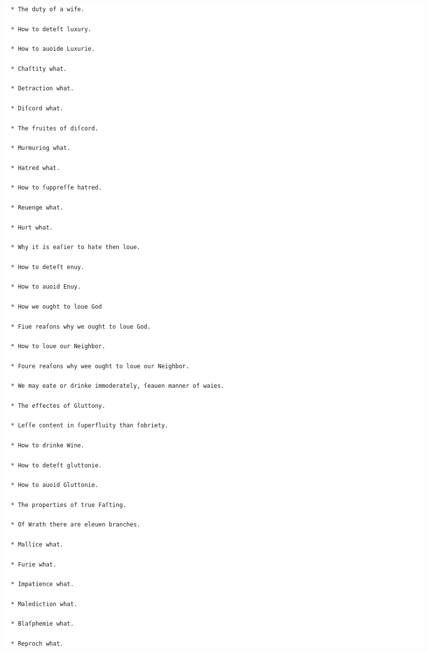       * The duty of a wife.

      * How to deteſt luxury.

      * How to auoide Luxurie.

      * Chaſtity what.

      * Detraction what.

      * Diſcord what.

      * The fruites of diſcord.

      * Murmuring what.

      * Hatred what.

      * How to ſuppreſſe hatred.

      * Reuenge what.

      * Hurt what.

      * Why it is eaſier to hate then loue.

      * How to deteſt enuy.

      * How to auoid Enuy.

      * How we ought to loue God

      * Fiue reaſons why we ought to loue God.

      * How to loue our Neighbor.

      * Foure reaſons why wee ought to loue our Neighbor.

      * We may eate or drinke immoderately, ſeauen manner of waies.

      * The effectes of Gluttony.

      * Leſſe content in ſuperfluity than ſobriety.

      * How to drinke Wine.

      * How to deteſt gluttonie.

      * How to auoid Gluttonie.

      * The properties of true Faſting.

      * Of Wrath there are eleuen branches.

      * Mallice what.

      * Furie what.

      * Impatience what.

      * Malediction what.

      * Blaſphemie what.

      * Reproch what.
